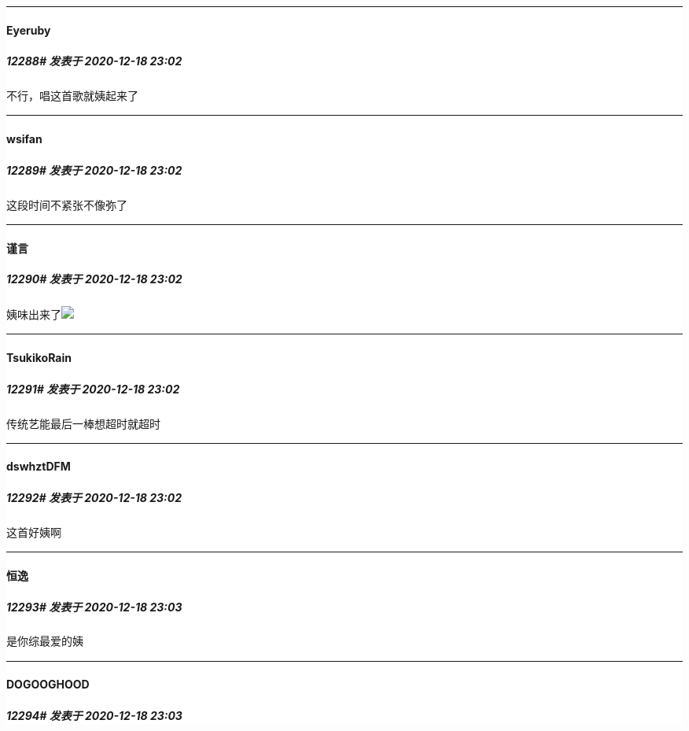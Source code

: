 
-----

####  Eyeruby  
##### 12288#       发表于 2020-12-18 23:02


不行，唱这首歌就姨起来了


-----

####  wsifan  
##### 12289#       发表于 2020-12-18 23:02


这段时间不紧张不像弥了


-----

####  谨言  
##### 12290#       发表于 2020-12-18 23:02


姨味出来了<img src="https://static.saraba1st.com/image/smiley/face2017/066.png" referrerpolicy="no-referrer">


-----

####  TsukikoRain  
##### 12291#       发表于 2020-12-18 23:02


传统艺能最后一棒想超时就超时


-----

####  dswhztDFM  
##### 12292#       发表于 2020-12-18 23:02


这首好姨啊


-----

####  恒逸  
##### 12293#       发表于 2020-12-18 23:03


是你综最爱的姨


-----

####  DOGOOGHOOD  
##### 12294#       发表于 2020-12-18 23:03
